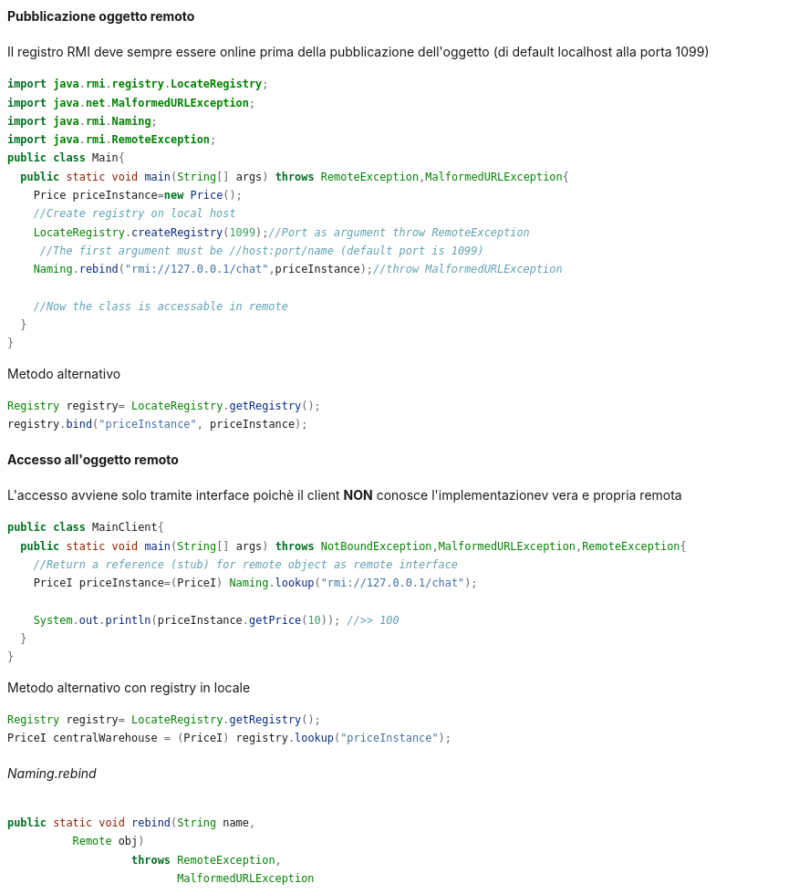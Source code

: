 #### Pubblicazione oggetto remoto

Il registro RMI deve sempre essere online prima della pubblicazione dell'oggetto (di default localhost alla porta 1099)

```Java
import java.rmi.registry.LocateRegistry;
import java.net.MalformedURLException;
import java.rmi.Naming;
import java.rmi.RemoteException;
public class Main{
  public static void main(String[] args) throws RemoteException,MalformedURLException{
    Price priceInstance=new Price();
    //Create registry on local host
    LocateRegistry.createRegistry(1099);//Port as argument throw RemoteException
     //The first argument must be //host:port/name (default port is 1099)
    Naming.rebind("rmi://127.0.0.1/chat",priceInstance);//throw MalformedURLException

    //Now the class is accessable in remote
  }
}
```

Metodo alternativo

```Java
Registry registry= LocateRegistry.getRegistry();
registry.bind("priceInstance", priceInstance);
```

#### Accesso all'oggetto remoto

L'accesso avviene solo tramite interface poichè il client **NON** conosce l'implementazionev vera e propria remota

```Java
public class MainClient{
  public static void main(String[] args) throws NotBoundException,MalformedURLException,RemoteException{
    //Return a reference (stub) for remote object as remote interface
    PriceI priceInstance=(PriceI) Naming.lookup("rmi://127.0.0.1/chat");

    System.out.println(priceInstance.getPrice(10)); //>> 100
  }
}
```

Metodo alternativo con registry in locale

```Java
Registry registry= LocateRegistry.getRegistry();
PriceI centralWarehouse = (PriceI) registry.lookup("priceInstance");
```

###### Naming.rebind

```Java
public static void rebind(String name,
          Remote obj)
                   throws RemoteException,
                          MalformedURLException
```
